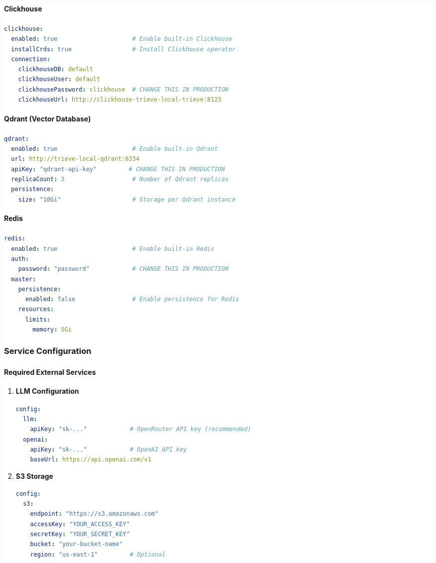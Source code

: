 #### Clickhouse
```yaml
clickhouse:
  enabled: true                     # Enable built-in Clickhouse
  installCrds: true                 # Install Clickhouse operator
  connection:
    clickhouseDB: default
    clickhouseUser: default
    clickhousePassword: clickhouse  # CHANGE THIS IN PRODUCTION
    clickhouseUrl: http://clickhouse-trieve-local-trieve:8123
```

#### Qdrant (Vector Database)
```yaml
qdrant:
  enabled: true                     # Enable built-in Qdrant
  url: http://trieve-local-qdrant:6334
  apiKey: "qdrant-api-key"         # CHANGE THIS IN PRODUCTION
  replicaCount: 3                   # Number of Qdrant replicas
  persistence:
    size: "10Gi"                    # Storage per Qdrant instance
```

#### Redis
```yaml
redis:
  enabled: true                     # Enable built-in Redis
  auth:
    password: "password"            # CHANGE THIS IN PRODUCTION
  master:
    persistence:
      enabled: false                # Enable persistence for Redis
    resources:
      limits:
        memory: 5Gi
```

### Service Configuration

#### Required External Services

1. **LLM Configuration**
   ```yaml
   config:
     llm:
       apiKey: "sk-..."            # OpenRouter API key (recommended)
     openai:
       apiKey: "sk-..."            # OpenAI API key
       baseUrl: https://api.openai.com/v1
   ```

2. **S3 Storage**
   ```yaml
   config:
     s3:
       endpoint: "https://s3.amazonaws.com"
       accessKey: "YOUR_ACCESS_KEY"
       secretKey: "YOUR_SECRET_KEY"
       bucket: "your-bucket-name"
       region: "us-east-1"         # Optional
   ```
